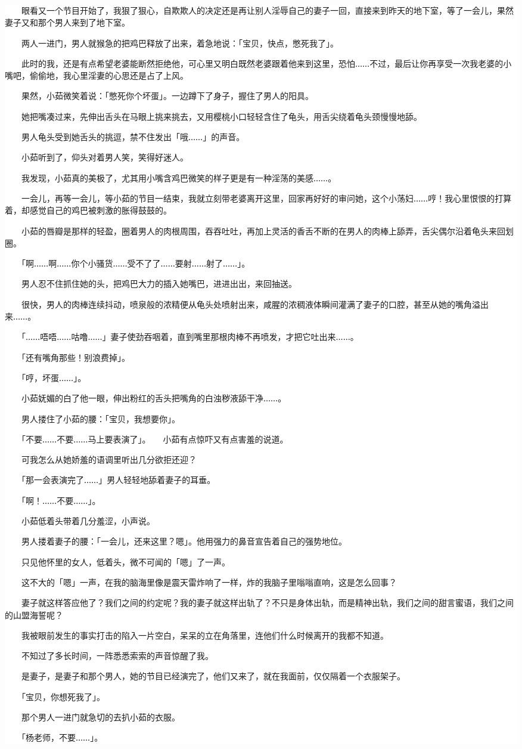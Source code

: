 　　眼看又一个节目开始了，我狠了狠心，自欺欺人的决定还是再让别人淫辱自己的妻子一回，直接来到昨天的地下室，等了一会儿，果然妻子又和那个男人来到了地下室。

　　两人一进门，男人就猴急的把鸡巴释放了出来，着急地说：「宝贝，快点，憋死我了」。

　　此时的我，还是有点希望老婆能断然拒绝他，可心里又明白既然老婆跟着他来到这里，恐怕……不过，最后让你再享受一次我老婆的小嘴吧，偷偷地，我心里淫妻的心思还是占了上风。

　　果然，小茹微笑着说：「憋死你个坏蛋」。一边蹲下了身子，握住了男人的阳具。

　　她把嘴凑过来，先伸出舌头在马眼上挑来挑去，又用樱桃小口轻轻含住了龟头，用舌尖绕着龟头颈慢慢地舔。

　　男人龟头受到她舌头的挑逗，禁不住发出「哦……」的声音。

　　小茹听到了，仰头对着男人笑，笑得好迷人。

　　我发现，小茹真的美极了，尤其用小嘴含鸡巴微笑的样子更是有一种淫荡的美感……。

　　一会儿，再等一会儿，等小茹的节目一结束，我就立刻带老婆离开这里，回家再好好的审问她，这个小荡妇……哼！我心里恨恨的打算着，却感觉自己的鸡巴被刺激的胀得鼓鼓的。

　　小茹的唇瓣是那样的轻盈，圈着男人的肉根周围，吞吞吐吐，再加上灵活的香舌不断的在男人的肉棒上舔弄，舌尖偶尔沿着龟头来回划圈。

　　「啊……啊……你个小骚货……受不了了……要射……射了……」。

　　男人忍不住抓住她的头，把鸡巴大力的插入她嘴巴，进进出出，来回抽送。

　　很快，男人的肉棒连续抖动，喷泉般的浓精便从龟头处喷射出来，咸腥的浓稠液体瞬间灌满了妻子的口腔，甚至从她的嘴角溢出来……。

　　「……唔唔……咕噜……」妻子使劲吞咽着，直到嘴里那根肉棒不再喷发，才把它吐出来……。

　　「还有嘴角那些！别浪费掉」。

　　「哼，坏蛋……」。

　　小茹妩媚的白了他一眼，伸出粉红的舌头把嘴角的白浊秽液舔干净……。

　　男人搂住了小茹的腰：「宝贝，我想要你」。

　　「不要……不要……马上要表演了」。　　小茹有点惊吓又有点害羞的说道。

　　可我怎么从她娇羞的语调里听出几分欲拒还迎？

　　「那一会表演完了……」男人轻轻地舔着妻子的耳垂。

　　「啊！……不要……」。

　　小茹低着头带着几分羞涩，小声说。

　　男人搂着妻子的腰：「一会儿，还来这里？嗯」。他用强力的鼻音宣告着自己的强势地位。

　　只见他怀里的女人，低着头，微不可闻的「嗯」了一声。

　　这不大的「嗯」一声，在我的脑海里像是震天雷炸响了一样，炸的我脑子里嗡嗡直响，这是怎么回事？

　　妻子就这样答应他了？我们之间的约定呢？我的妻子就这样出轨了？不只是身体出轨，而是精神出轨，我们之间的甜言蜜语，我们之间的山盟海誓呢？

　　我被眼前发生的事实打击的陷入一片空白，呆呆的立在角落里，连他们什么时候离开的我都不知道。

　　不知过了多长时间，一阵悉悉索索的声音惊醒了我。

　　是妻子，是妻子和那个男人，她的节目已经演完了，他们又来了，就在我面前，仅仅隔着一个衣服架子。

　　「宝贝，你想死我了」。

　　那个男人一进门就急切的去扒小茹的衣服。

　　「杨老师，不要……」。
